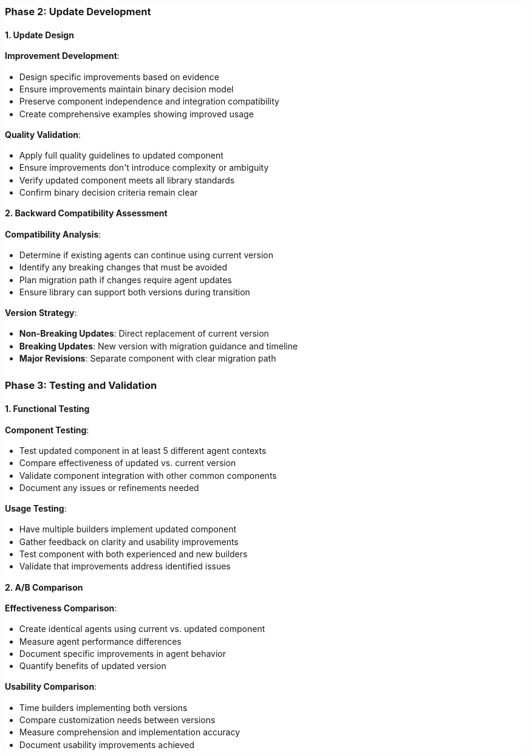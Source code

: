 ### Phase 2: Update Development

**1. Update Design**

**Improvement Development**:
- Design specific improvements based on evidence
- Ensure improvements maintain binary decision model
- Preserve component independence and integration compatibility
- Create comprehensive examples showing improved usage

**Quality Validation**:
- Apply full quality guidelines to updated component
- Ensure improvements don't introduce complexity or ambiguity
- Verify updated component meets all library standards
- Confirm binary decision criteria remain clear

**2. Backward Compatibility Assessment**

**Compatibility Analysis**:
- Determine if existing agents can continue using current version
- Identify any breaking changes that must be avoided
- Plan migration path if changes require agent updates
- Ensure library can support both versions during transition

**Version Strategy**:
- **Non-Breaking Updates**: Direct replacement of current version
- **Breaking Updates**: New version with migration guidance and timeline
- **Major Revisions**: Separate component with clear migration path

### Phase 3: Testing and Validation

**1. Functional Testing**

**Component Testing**:
- Test updated component in at least 5 different agent contexts
- Compare effectiveness of updated vs. current version
- Validate component integration with other common components
- Document any issues or refinements needed

**Usage Testing**:
- Have multiple builders implement updated component
- Gather feedback on clarity and usability improvements
- Test component with both experienced and new builders
- Validate that improvements address identified issues

**2. A/B Comparison**

**Effectiveness Comparison**:
- Create identical agents using current vs. updated component
- Measure agent performance differences
- Document specific improvements in agent behavior
- Quantify benefits of updated version

**Usability Comparison**:
- Time builders implementing both versions
- Compare customization needs between versions
- Measure comprehension and implementation accuracy
- Document usability improvements achieved
